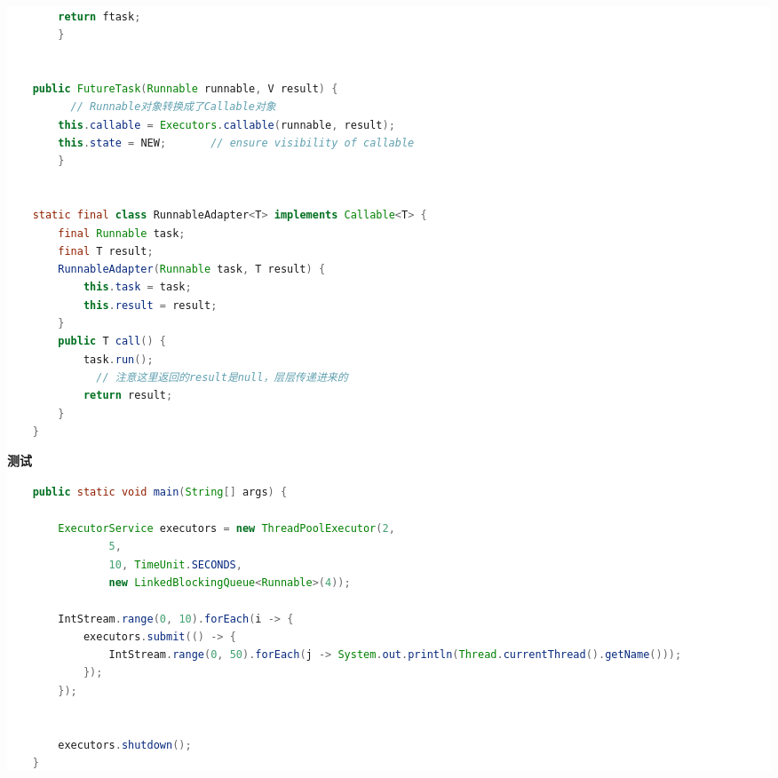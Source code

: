 ```java
        return ftask;
        }


    public FutureTask(Runnable runnable, V result) {
          // Runnable对象转换成了Callable对象
        this.callable = Executors.callable(runnable, result);
        this.state = NEW;       // ensure visibility of callable
        }


    static final class RunnableAdapter<T> implements Callable<T> {
        final Runnable task;
        final T result;
        RunnableAdapter(Runnable task, T result) {
            this.task = task;
            this.result = result;
        }
        public T call() {
            task.run();
              // 注意这里返回的result是null，层层传递进来的
            return result;
        }
    }
```

**测试**

```java
    public static void main(String[] args) {

        ExecutorService executors = new ThreadPoolExecutor(2,
                5,
                10, TimeUnit.SECONDS,
                new LinkedBlockingQueue<Runnable>(4));

        IntStream.range(0, 10).forEach(i -> {
            executors.submit(() -> {
                IntStream.range(0, 50).forEach(j -> System.out.println(Thread.currentThread().getName()));
            });
        });


        executors.shutdown();
    }
```
